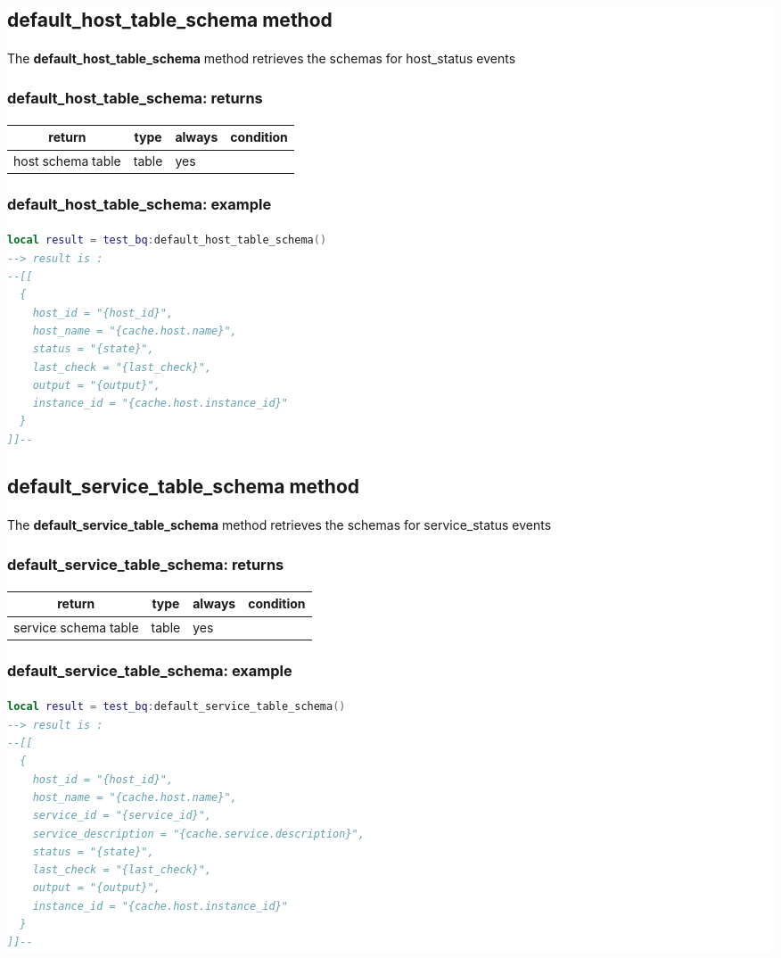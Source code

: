 ## default_host_table_schema method

The **default_host_table_schema** method retrieves the schemas for host_status events

### default_host_table_schema: returns

| return            | type  | always | condition |
| ----------------- | ----- | ------ | --------- |
| host schema table | table | yes    |           |

### default_host_table_schema: example

```lua
local result = test_bq:default_host_table_schema()
--> result is : 
--[[
  {
    host_id = "{host_id}",
    host_name = "{cache.host.name}",
    status = "{state}",
    last_check = "{last_check}",
    output = "{output}",
    instance_id = "{cache.host.instance_id}"
  }
]]--
```

## default_service_table_schema method

The **default_service_table_schema** method retrieves the schemas for service_status events

### default_service_table_schema: returns

| return               | type  | always | condition |
| -------------------- | ----- | ------ | --------- |
| service schema table | table | yes    |           |

### default_service_table_schema: example

```lua
local result = test_bq:default_service_table_schema()
--> result is : 
--[[
  {
    host_id = "{host_id}",
    host_name = "{cache.host.name}",
    service_id = "{service_id}",
    service_description = "{cache.service.description}",
    status = "{state}",
    last_check = "{last_check}",
    output = "{output}",
    instance_id = "{cache.host.instance_id}"
  }
]]--
```
